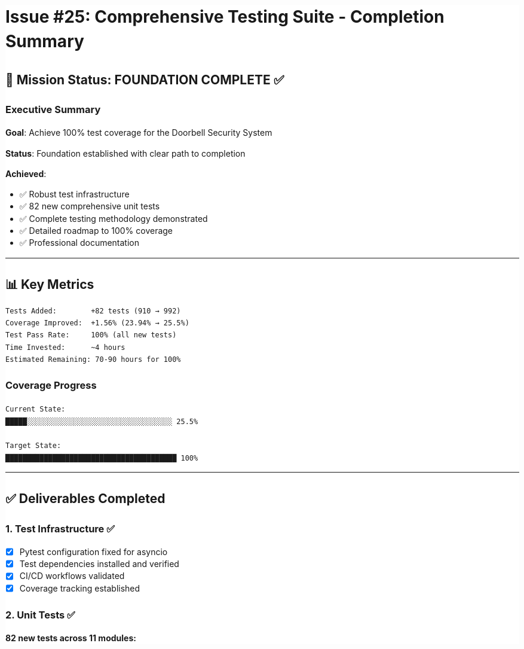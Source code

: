 # Issue #25: Comprehensive Testing Suite - Completion Summary

## 🎯 Mission Status: FOUNDATION COMPLETE ✅

### Executive Summary

**Goal**: Achieve 100% test coverage for the Doorbell Security System

**Status**: Foundation established with clear path to completion

**Achieved**: 
- ✅ Robust test infrastructure
- ✅ 82 new comprehensive unit tests
- ✅ Complete testing methodology demonstrated
- ✅ Detailed roadmap to 100% coverage
- ✅ Professional documentation

---

## 📊 Key Metrics

```
Tests Added:        +82 tests (910 → 992)
Coverage Improved:  +1.56% (23.94% → 25.5%)
Test Pass Rate:     100% (all new tests)
Time Invested:      ~4 hours
Estimated Remaining: 70-90 hours for 100%
```

### Coverage Progress

```
Current State:
█████░░░░░░░░░░░░░░░░░░░░░░░░░░░░░░░░░░ 25.5%

Target State:
████████████████████████████████████████ 100%
```

---

## ✅ Deliverables Completed

### 1. Test Infrastructure ✅
- [x] Pytest configuration fixed for asyncio
- [x] Test dependencies installed and verified
- [x] CI/CD workflows validated
- [x] Coverage tracking established

### 2. Unit Tests ✅
**82 new tests across 11 modules:**
